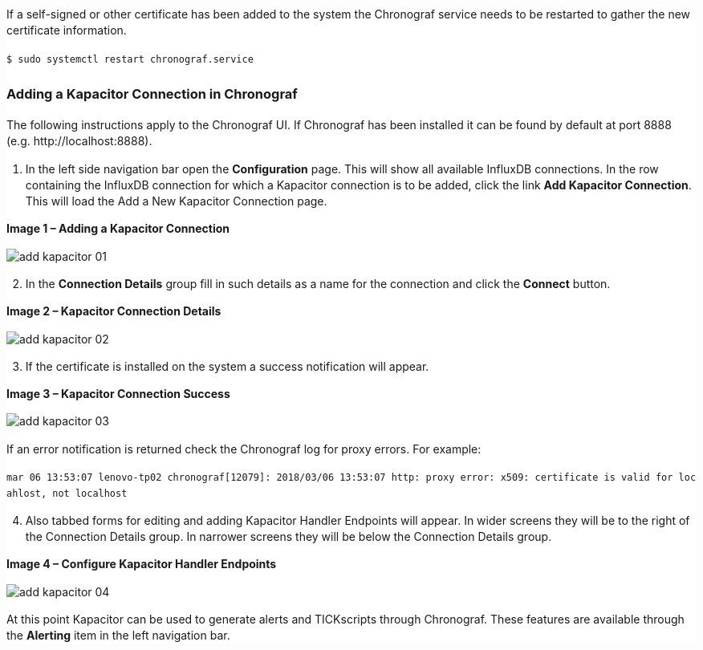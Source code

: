 If a self-signed or other certificate has been added to the system the
Chronograf service needs to be restarted to gather the new certificate
information.

```
$ sudo systemctl restart chronograf.service
```

### Adding a Kapacitor Connection in Chronograf

The following instructions apply to the Chronograf UI.  If Chronograf has been
installed it can be found by default at port 8888 (e.g. <span>http</span>://<span>localhost:</span>8888).

1) In the left side navigation bar open the **Configuration** page.
This will show all available InfluxDB connections.  In the row containing the
InfluxDB connection for which a Kapacitor connection is to be added, click the
link **Add Kapacitor Connection**.  This will load the Add a New Kapacitor
Connection page.

**Image 1 &ndash; Adding a Kapacitor Connection**

<img src="/img/kapacitor/chrono/Add_Kapacitor_Connection01.png" alt="add kapacitor 01" style="max-width: 926px;" />

2) In the **Connection Details** group fill in such details as a name for the
connection and click the **Connect** button.

**Image 2 &ndash; Kapacitor Connection Details**

<img src="/img/kapacitor/chrono/Add_Kapacitor_Connection02.png" alt="add kapacitor 02" style="max-width: 926px;" />

3) If the certificate is installed on the system a success notification will
appear.

**Image 3 &ndash; Kapacitor Connection Success**

<img src="/img/kapacitor/chrono/Add_Kapacitor_Connection03.png" alt="add kapacitor 03" style="max-width: 926px;" />

If an error notification is returned check the Chronograf log for proxy errors.
For example:

```
mar 06 13:53:07 lenovo-tp02 chronograf[12079]: 2018/03/06 13:53:07 http: proxy error: x509: certificate is valid for locahlost, not localhost
```

4) Also tabbed forms for editing and adding Kapacitor Handler Endpoints will
appear.  In wider screens they will be to the right of the Connection Details
group.  In narrower screens they will be below the Connection Details group.

**Image 4 &ndash; Configure Kapacitor Handler Endpoints**

<img src="/img/kapacitor/chrono/Add_Kapacitor_Connection04b.png" alt="add kapacitor 04" style="max-width: 926px;" />

At this point Kapacitor can be used to generate alerts and TICKscripts through
Chronograf. These features are available through the **Alerting** item in the
left navigation bar.  
